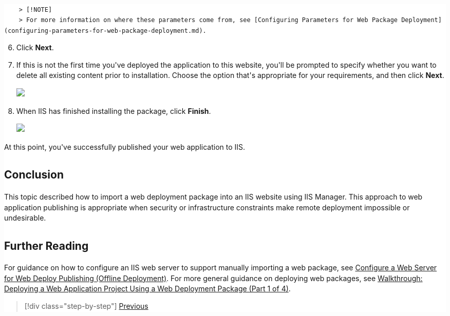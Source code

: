         > [!NOTE]
        > For more information on where these parameters come from, see [Configuring Parameters for Web Package Deployment](configuring-parameters-for-web-package-deployment.md).
6. Click **Next**.
7. If this is not the first time you've deployed the application to this website, you'll be prompted to specify whether you want to delete all existing content prior to installation. Choose the option that's appropriate for your requirements, and then click **Next**.

    ![](manually-installing-web-packages/_static/image6.png)
8. When IIS has finished installing the package, click **Finish**.

    ![](manually-installing-web-packages/_static/image7.png)

At this point, you've successfully published your web application to IIS.

## Conclusion

This topic described how to import a web deployment package into an IIS website using IIS Manager. This approach to web application publishing is appropriate when security or infrastructure constraints make remote deployment impossible or undesirable.

## Further Reading

For guidance on how to configure an IIS web server to support manually importing a web package, see [Configure a Web Server for Web Deploy Publishing (Offline Deployment)](../configuring-server-environments-for-web-deployment/configuring-a-web-server-for-web-deploy-publishing-offline-deployment.md). For more general guidance on deploying web packages, see [Walkthrough: Deploying a Web Application Project Using a Web Deployment Package (Part 1 of 4)](https://msdn.microsoft.com/library/dd483479.aspx).

> [!div class="step-by-step"]
> [Previous](creating-and-running-a-deployment-command-file.md)

